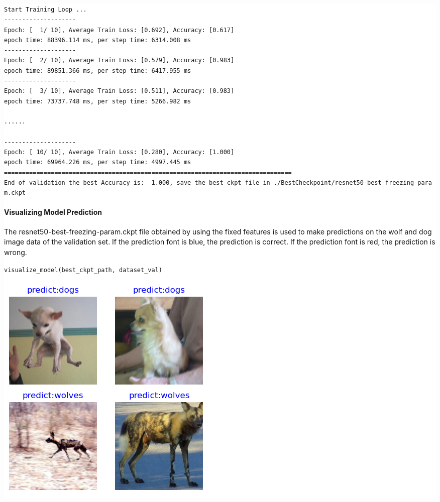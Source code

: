 ```text
Start Training Loop ...
--------------------
Epoch: [  1/ 10], Average Train Loss: [0.692], Accuracy: [0.617]
epoch time: 88396.114 ms, per step time: 6314.008 ms
--------------------
Epoch: [  2/ 10], Average Train Loss: [0.579], Accuracy: [0.983]
epoch time: 89851.366 ms, per step time: 6417.955 ms
--------------------
Epoch: [  3/ 10], Average Train Loss: [0.511], Accuracy: [0.983]
epoch time: 73737.748 ms, per step time: 5266.982 ms

......

--------------------
Epoch: [ 10/ 10], Average Train Loss: [0.280], Accuracy: [1.000]
epoch time: 69964.226 ms, per step time: 4997.445 ms
================================================================================
End of validation the best Accuracy is:  1.000, save the best ckpt file in ./BestCheckpoint/resnet50-best-freezing-param.ckpt
```

#### Visualizing Model Prediction

The resnet50-best-freezing-param.ckpt file obtained by using the fixed features is used to make predictions on the wolf and dog image data of the validation set. If the prediction font is blue, the prediction is correct. If the prediction font is red, the prediction is wrong.

```python
visualize_model(best_ckpt_path, dataset_val)
```

![](images/output_34_0.png)
